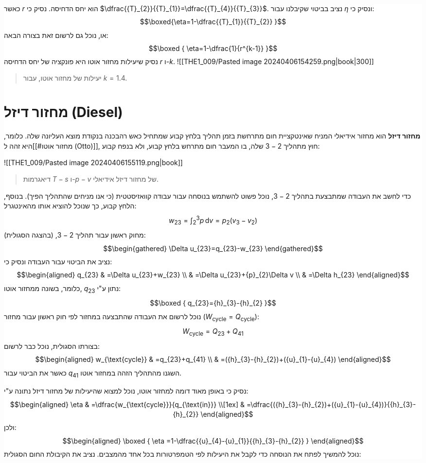 כאשר $r$ הוא יחס הדחיסה. נסיק כי $\dfrac{{T}_{2}}{{T}_{1}}=\dfrac{{T}_{4}}{{T}_{3}}$. נציב בביטוי שקיבלנו עבור $\eta$ ונסיק כי:
$$\boxed{\eta=1-\dfrac{{T}_{1}}{{T}_{2}} }$$
או, נוכל גם לרשום זאת בצורה הבאה:
$$\boxed {
\eta=1-\dfrac{1}{r^{k-1}}
 }$$
נסיק שיעילות מחזור אוטו היא פונקציה של יחס הדחיסה $r$ ו-$k$.
![[THE1_009/Pasted image 20240406154259.png|book|300]]
>יעילות של מחזור אוטו, עבור $k=1.4$.

# מחזור דיזל (Diesel)
**מחזור דיזל** הוא מחזור אידיאלי המניח שאינטקציית חום מתרחשת בזמן תהליך בלחץ קבוע שמתחיל כאש רהבכנה בנקודת מוצא העליונה שלה. כלומר, היא זהה ל[[#מחזור אוטו (Otto)]], חוץ מתהליך $2-3$ שלה, בו המעבר חום מתרחש בלחץ קבוע, ולא בנפח קבוע:

![[THE1_009/Pasted image 20240406155119.png|book]]
>דיאגרמות $T-s$ ו-$p-v$ של מחזור דיזל אידיאלי.

כדי לחשב את העבודה שמתבצעת בתהליך $2-3$, נוכל פשוט להשתמש בנוסחה עבור עבודה קוואזיסטטית (כי אנו מניחים שהתהליך הפיך). בנוסף, הלחץ קבוע, כך שנוכל להוציא אותו מהאינטגרל:
$$w_{23}=\int_{2}^{3} p \, \mathrm{d}v={p}_{2}({v}_{3}-{v}_{2}) $$
מחוק ראשון עבור תהליך $2-3$, (בהצגה הסגולית):
$$\begin{gathered}
\Delta u_{23}=q_{23}-w_{23}
\end{gathered}$$
נציב את הביטוי עבור העבודה ונסיק כי:
$$\begin{aligned}
q_{23} & =\Delta u_{23}+w_{23} \\
 & =\Delta u_{23}+{p}_{2}\Delta v \\
 & =\Delta h_{23}
\end{aligned}$$
כלומר, בשונה ממחזור אוטו, $q_{23}$ נתון ע"י:
$$\boxed {
q_{23}={h}_{3}-{h}_{2}
 }$$
נוכל לרשום את העבודה שהתבצעה במחזור לפי חוק ראשון עבור מחזור ($W_{\text{cycle}}=Q_{\text{cycle}}$):
$$W_{\text{cycle}}=Q_{23}+Q_{41}$$
בצורתו הסגולית, נוכל כבר לרשום:
$$\begin{aligned}
w_{\text{cycle}} & =q_{23}+q_{41} \\
 & =({h}_{3}-{h}_{2})+({u}_{1}-{u}_{4})
\end{aligned}$$
כאשר את הביטוי עבור $q_{41}$ השגנו מהתהליך הזהה במחזור אוטו.

נסיק כי באופן מאוד דומה למחזור אוטו, נוכל למצוא שהיעילות של מחזור דיזל נתונה ע"י:
$$\begin{aligned}
\eta & =\dfrac{w_{\text{cycle}}}{q_{\text{in}}} \\[1ex]  
 & =\dfrac{({h}_{3}-{h}_{2})+({u}_{1}-{u}_{4})}{{h}_{3}-{h}_{2}}
 \end{aligned}$$
 ולכן:
 $$\begin{aligned}
\boxed {
\eta =1-\dfrac{{u}_{4}-{u}_{1}}{{h}_{3}-{h}_{2}}
 }
\end{aligned}$$
נוכל להמשיך לפתח את הנוסחה כדי לקבל את היעילות לפי הטמפרטורות בכל אחד מהמצבים. נציב את הקיבולת החום הסגולית:
